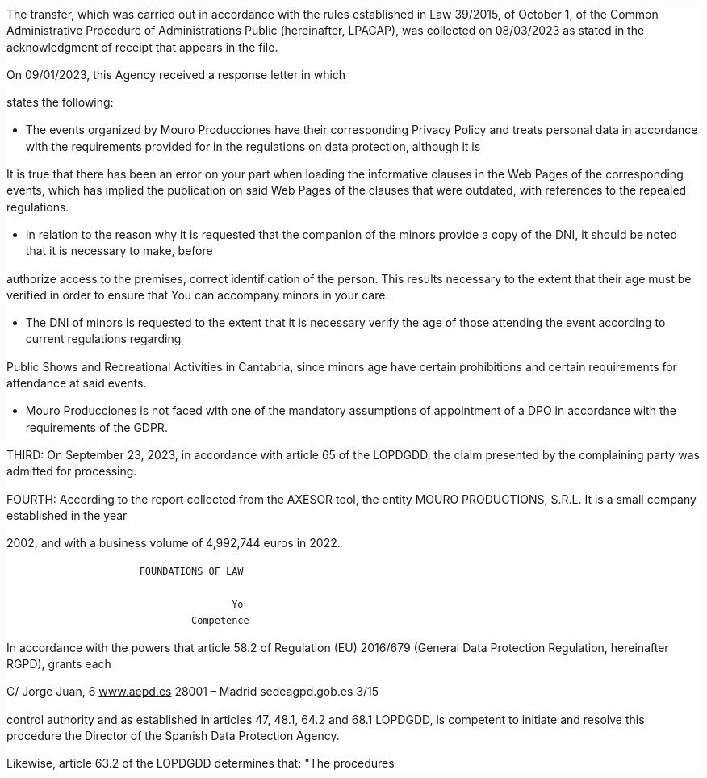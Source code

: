 The transfer, which was carried out in accordance with the rules established in Law 39/2015, of
October 1, of the Common Administrative Procedure of Administrations
Public (hereinafter, LPACAP), was collected on 08/03/2023 as stated in the
acknowledgment of receipt that appears in the file.

On 09/01/2023, this Agency received a response letter in which

states the following:

 - The events organized by Mouro Producciones have their
corresponding Privacy Policy and treats personal data in accordance with the
requirements provided for in the regulations on data protection, although it is

It is true that there has been an error on your part when loading the informative clauses in
the Web Pages of the corresponding events, which has implied the publication
on said Web Pages of the clauses that were outdated, with
references to the repealed regulations.
- In relation to the reason why it is requested that the companion of the
minors provide a copy of the DNI, it should be noted that it is necessary to make, before

authorize access to the premises, correct identification of the person. This results
necessary to the extent that their age must be verified in order to ensure that
You can accompany minors in your care.

- The DNI of minors is requested to the extent that it is necessary
verify the age of those attending the event according to current regulations regarding

Public Shows and Recreational Activities in Cantabria, since minors
age have certain prohibitions and certain requirements for attendance at said
events.

- Mouro Producciones is not faced with one of the mandatory assumptions of
appointment of a DPO in accordance with the requirements of the GDPR.

THIRD: On September 23, 2023, in accordance with article 65 of
the LOPDGDD, the claim presented by the complaining party was admitted for processing.

FOURTH: According to the report collected from the AXESOR tool, the entity
MOURO PRODUCTIONS, S.R.L. It is a small company established in the year

2002, and with a business volume of 4,992,744 euros in 2022.

                           FOUNDATIONS OF LAW

                                           Yo
                                    Competence

In accordance with the powers that article 58.2 of Regulation (EU) 2016/679
(General Data Protection Regulation, hereinafter RGPD), grants each

C/ Jorge Juan, 6 www.aepd.es
28001 – Madrid sedeagpd.gob.es 3/15

control authority and as established in articles 47, 48.1, 64.2 and 68.1
LOPDGDD, is competent to initiate and resolve this procedure the Director of the
Spanish Data Protection Agency.

Likewise, article 63.2 of the LOPDGDD determines that: "The procedures

